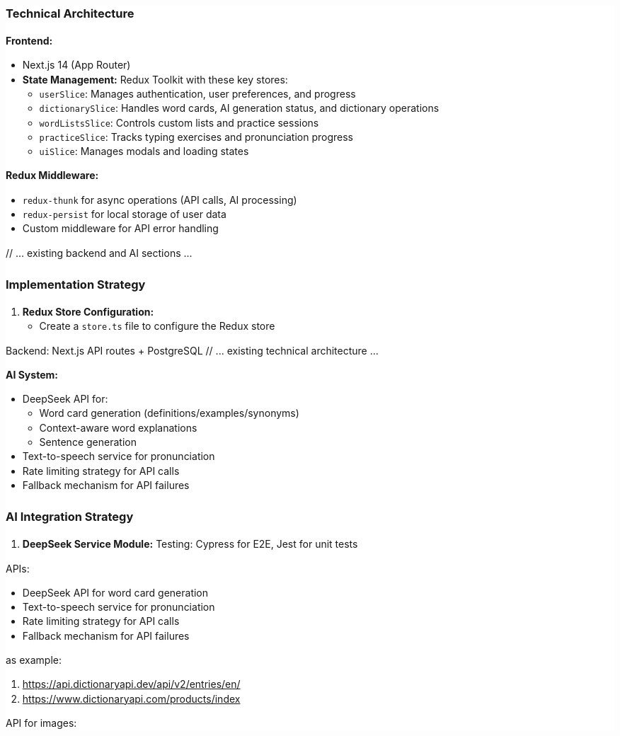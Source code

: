 ### Technical Architecture

**Frontend:**

-   Next.js 14 (App Router)
-   **State Management:** Redux Toolkit with these key stores:
    -   `userSlice`: Manages authentication, user preferences, and progress
    -   `dictionarySlice`: Handles word cards, AI generation status, and dictionary operations
    -   `wordListsSlice`: Controls custom lists and practice sessions
    -   `practiceSlice`: Tracks typing exercises and pronunciation progress
    -   `uiSlice`: Manages modals and loading states

**Redux Middleware:**

-   `redux-thunk` for async operations (API calls, AI processing)
-   `redux-persist` for local storage of user data
-   Custom middleware for API error handling

// ... existing backend and AI sections ...

### Implementation Strategy

1. **Redux Store Configuration:**
    - Create a `store.ts` file to configure the Redux store

Backend: Next.js API routes + PostgreSQL
// ... existing technical architecture ...

**AI System:**

-   DeepSeek API for:
    -   Word card generation (definitions/examples/synonyms)
    -   Context-aware word explanations
    -   Sentence generation
-   Text-to-speech service for pronunciation
-   Rate limiting strategy for API calls
-   Fallback mechanism for API failures

### AI Integration Strategy

1. **DeepSeek Service Module:**
   Testing: Cypress for E2E, Jest for unit tests

APIs:

-   DeepSeek API for word card generation
-   Text-to-speech service for pronunciation
-   Rate limiting strategy for API calls
-   Fallback mechanism for API failures

as example:

1. https://api.dictionaryapi.dev/api/v2/entries/en/<word>
2. https://www.dictionaryapi.com/products/index

API for images:
